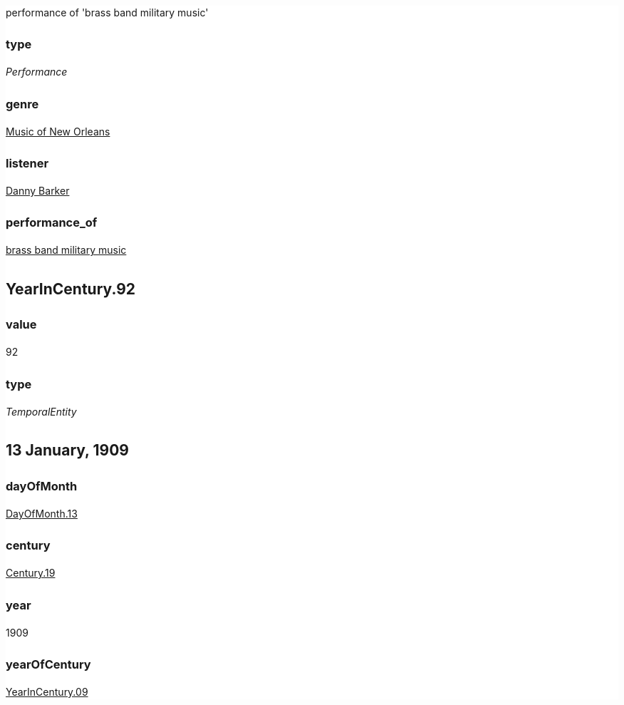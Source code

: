 
performance of 'brass band military music'

### type


*Performance*

### genre


[Music of New Orleans](#Music-of-New-Orleans)

### listener


[Danny Barker](#Danny-Barker)

### performance_of


[brass band military music](#brass-band-military-music)

## YearInCentury.92

### value


92

### type


*TemporalEntity*

## 13 January, 1909

### dayOfMonth


[DayOfMonth.13](#DayOfMonth.13)

### century


[Century.19](#Century.19)

### year


1909

### yearOfCentury


[YearInCentury.09](#YearInCentury.09)
